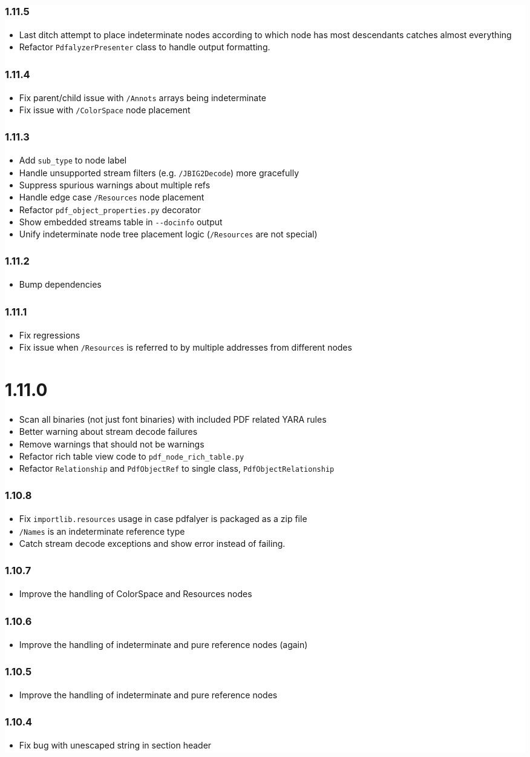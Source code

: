 ### 1.11.5
* Last ditch attempt to place indeterminate nodes according to which node has most descendants catches almost everything
* Refactor `PdfalyzerPresenter` class to handle output formatting.

### 1.11.4
* Fix parent/child issue with `/Annots` arrays being indeterminate
* Fix issue with `/ColorSpace` node placement

### 1.11.3
* Add `sub_type` to node label
* Handle unsupported stream filters (e.g. `/JBIG2Decode`) more gracefully
* Suppress spurious warnings about multiple refs
* Handle edge case `/Resources` node placement
* Refactor `pdf_object_properties.py` decorator
* Show embedded streams table in `--docinfo` output
* Unify indeterminate node tree placement logic (`/Resources` are not special)

### 1.11.2
* Bump dependencies

### 1.11.1
* Fix regressions
* Fix issue when `/Resources` is referred to by multiple addresses from different nodes

# 1.11.0
* Scan all binaries (not just font binaries) with included PDF related YARA rules
* Better warning about stream decode failures
* Remove warnings that should not be warnings
* Refactor rich table view code to `pdf_node_rich_table.py`
* Refactor `Relationship` and `PdfObjectRef` to single class, `PdfObjectRelationship`

### 1.10.8
* Fix `importlib.resources` usage in case pdfalyer is packaged as a zip file
* `/Names` is an indeterminate reference type
* Catch stream decode exceptions and show error instead of failing.

### 1.10.7
* Improve the handling of ColorSpace and Resources nodes

### 1.10.6
* Improve the handling of indeterminate and pure reference nodes (again)

### 1.10.5
* Improve the handling of indeterminate and pure reference nodes

### 1.10.4
* Fix bug with unescaped string in section header
